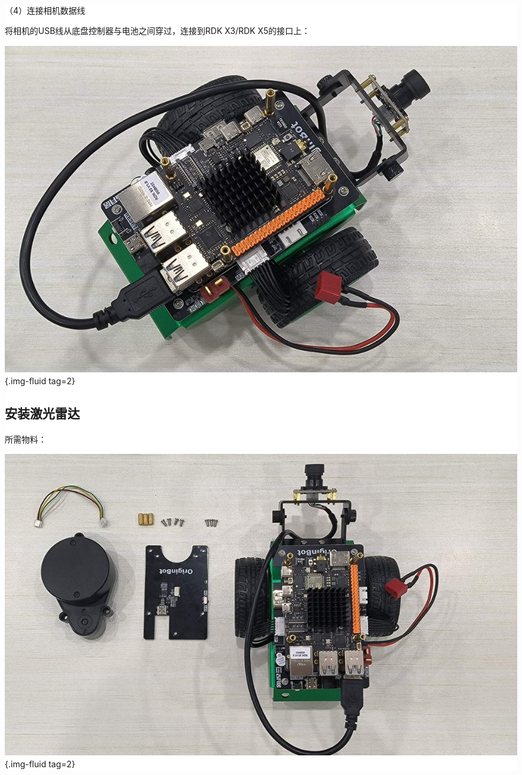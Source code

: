 （4）连接相机数据线

将相机的USB线从底盘控制器与电池之间穿过，连接到RDK X3/RDK X5的接口上：

![MVIMG_20240923_171745](../../assets/img/hardware_setup/MVIMG_20240923_171745.jpg){.img-fluid tag=2}

## **安装激光雷达**

所需物料：

![MVIMG_20240923_171944](../../assets/img/hardware_setup/MVIMG_20240923_171944.jpg){.img-fluid tag=2}
